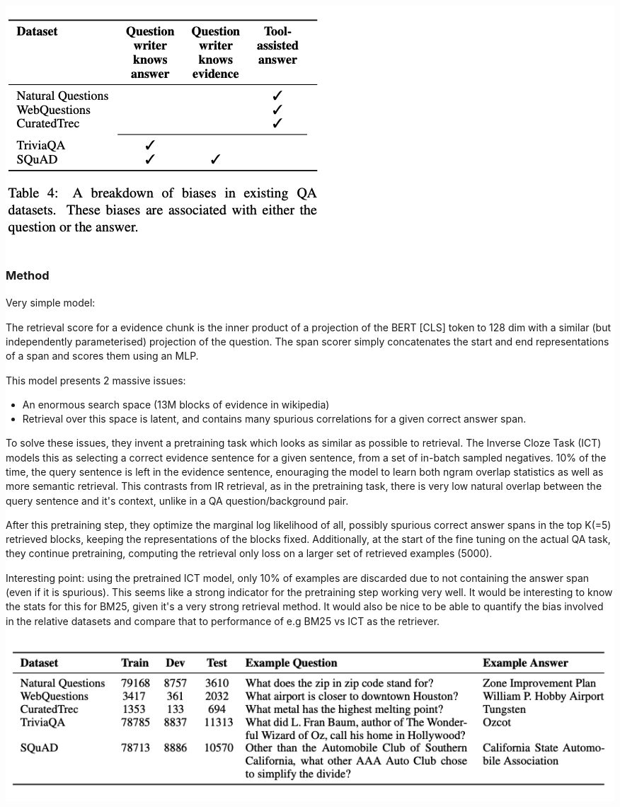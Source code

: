 ![dataset bias](../img/paper_reviews/open_domain_question_answering/qa_bias.png)

### Method

Very simple model:

The retrieval score for a evidence chunk is the inner product of a projection of the BERT [CLS] token to 128 dim with a similar (but independently parameterised) projection of the question. The span scorer simply concatenates the start and end representations of a span and scores them using an MLP.

This model presents 2 massive issues:

- An enormous search space (13M blocks of evidence in wikipedia)
- Retrieval over this space is latent, and contains many spurious correlations for a given correct answer span.

To solve these issues, they invent a pretraining task which looks as similar as possible to retrieval. The Inverse Cloze Task (ICT) models this as selecting a correct evidence sentence for a given sentence, from a set of in-batch sampled negatives. 10% of the time, the query sentence is left in the evidence sentence, enouraging the model to learn both ngram overlap statistics as well as more semantic retrieval. This contrasts from IR retrieval, as in the pretraining task, there is very low natural overlap between the query sentence and it's context, unlike in a QA question/background pair.

After this pretraining step, they optimize the marginal log likelihood of all, possibly spurious correct answer spans in the top K(=5) retrieved blocks, keeping the representations of the blocks fixed. Additionally, at the start of the fine tuning on the actual QA task, they continue pretraining, computing the retrieval only loss on a larger set of retrieved examples (5000). 

Interesting point: using the pretrained ICT model, only 10% of examples are discarded due to not containing the answer span (even if it is spurious). This seems like a strong indicator for the pretraining step working very well. It would be interesting to know the stats for this for BM25, given it's a very strong retrieval method. It would also be nice to be able to quantify the bias involved in the relative datasets and compare that to performance of e.g BM25 vs ICT as the retriever.


![datasets](../img/paper_reviews/open_domain_question_answering/datasets.png)